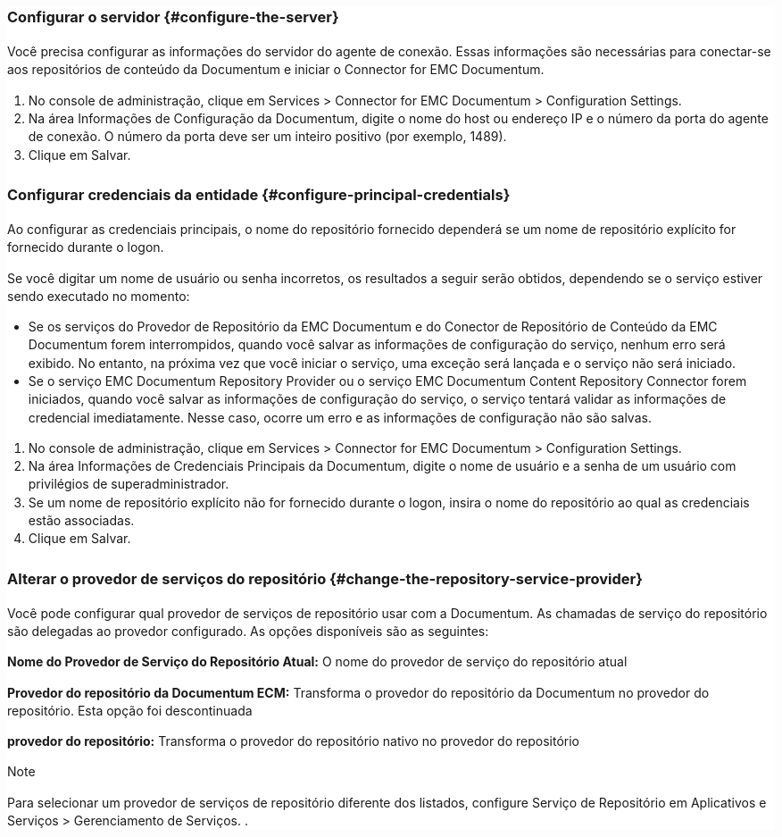 ### Configurar o servidor {#configure-the-server}

Você precisa configurar as informações do servidor do agente de conexão. Essas informações são necessárias para conectar-se aos repositórios de conteúdo da Documentum e iniciar o Connector for EMC Documentum.

1. No console de administração, clique em Services > Connector for EMC Documentum > Configuration Settings.
1. Na área Informações de Configuração da Documentum, digite o nome do host ou endereço IP e o número da porta do agente de conexão. O número da porta deve ser um inteiro positivo (por exemplo, 1489).
1. Clique em Salvar.

### Configurar credenciais da entidade {#configure-principal-credentials}

Ao configurar as credenciais principais, o nome do repositório fornecido dependerá se um nome de repositório explícito for fornecido durante o logon.

Se você digitar um nome de usuário ou senha incorretos, os resultados a seguir serão obtidos, dependendo se o serviço estiver sendo executado no momento:

* Se os serviços do Provedor de Repositório da EMC Documentum e do Conector de Repositório de Conteúdo da EMC Documentum forem interrompidos, quando você salvar as informações de configuração do serviço, nenhum erro será exibido. No entanto, na próxima vez que você iniciar o serviço, uma exceção será lançada e o serviço não será iniciado.
* Se o serviço EMC Documentum Repository Provider ou o serviço EMC Documentum Content Repository Connector forem iniciados, quando você salvar as informações de configuração do serviço, o serviço tentará validar as informações de credencial imediatamente. Nesse caso, ocorre um erro e as informações de configuração não são salvas.

1. No console de administração, clique em Services > Connector for EMC Documentum > Configuration Settings.
1. Na área Informações de Credenciais Principais da Documentum, digite o nome de usuário e a senha de um usuário com privilégios de superadministrador.
1. Se um nome de repositório explícito não for fornecido durante o logon, insira o nome do repositório ao qual as credenciais estão associadas.
1. Clique em Salvar.

### Alterar o provedor de serviços do repositório {#change-the-repository-service-provider}

Você pode configurar qual provedor de serviços de repositório usar com a Documentum. As chamadas de serviço do repositório são delegadas ao provedor configurado. As opções disponíveis são as seguintes:

**Nome do Provedor de Serviço do Repositório Atual:** O nome do provedor de serviço do repositório atual

**Provedor do repositório da Documentum ECM:** Transforma o provedor do repositório da Documentum no provedor do repositório. Esta opção foi descontinuada

**provedor do repositório:** Transforma o provedor do repositório nativo no provedor do repositório

>[!NOTE]
>
>Para selecionar um provedor de serviços de repositório diferente dos listados, configure Serviço de Repositório em Aplicativos e Serviços > Gerenciamento de Serviços. .
